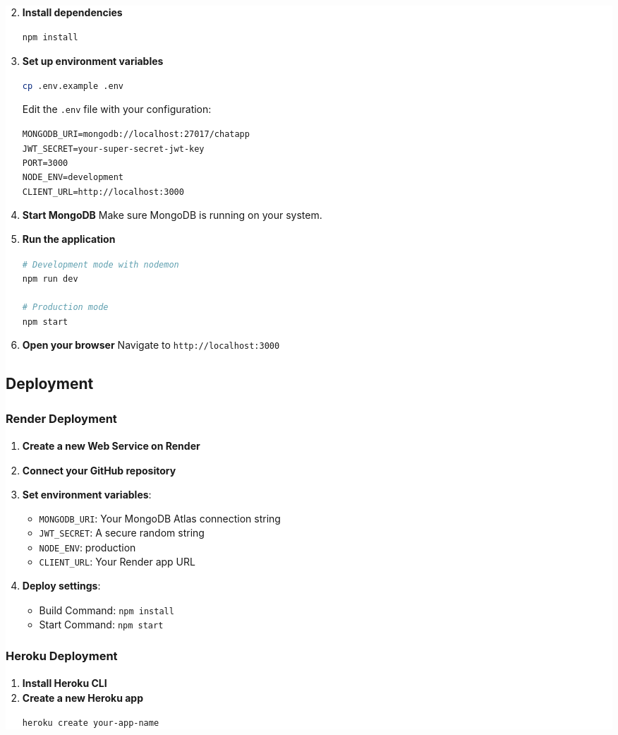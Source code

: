 2. **Install dependencies**
   ```bash
   npm install
   ```

3. **Set up environment variables**
   ```bash
   cp .env.example .env
   ```
   Edit the `.env` file with your configuration:
   ```env
   MONGODB_URI=mongodb://localhost:27017/chatapp
   JWT_SECRET=your-super-secret-jwt-key
   PORT=3000
   NODE_ENV=development
   CLIENT_URL=http://localhost:3000
   ```

4. **Start MongoDB**
   Make sure MongoDB is running on your system.

5. **Run the application**
   ```bash
   # Development mode with nodemon
   npm run dev
   
   # Production mode
   npm start
   ```

6. **Open your browser**
   Navigate to `http://localhost:3000`

## Deployment

### Render Deployment

1. **Create a new Web Service on Render**
2. **Connect your GitHub repository**
3. **Set environment variables**:
   - `MONGODB_URI`: Your MongoDB Atlas connection string
   - `JWT_SECRET`: A secure random string
   - `NODE_ENV`: production
   - `CLIENT_URL`: Your Render app URL

4. **Deploy settings**:
   - Build Command: `npm install`
   - Start Command: `npm start`

### Heroku Deployment

1. **Install Heroku CLI**
2. **Create a new Heroku app**
   ```bash
   heroku create your-app-name
   ```

